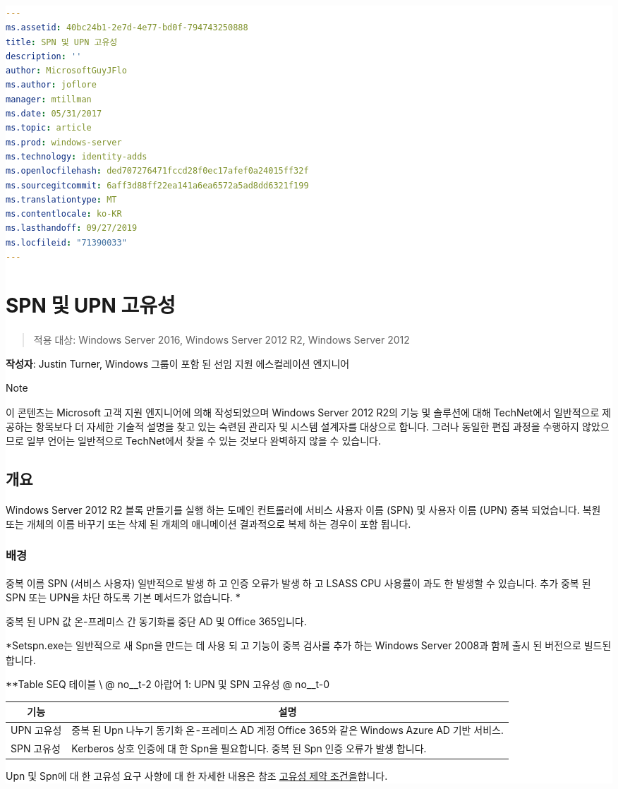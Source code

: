 ```yaml
---
ms.assetid: 40bc24b1-2e7d-4e77-bd0f-794743250888
title: SPN 및 UPN 고유성
description: ''
author: MicrosoftGuyJFlo
ms.author: joflore
manager: mtillman
ms.date: 05/31/2017
ms.topic: article
ms.prod: windows-server
ms.technology: identity-adds
ms.openlocfilehash: ded707276471fccd28f0ec17afef0a24015ff32f
ms.sourcegitcommit: 6aff3d88ff22ea141a6ea6572a5ad8dd6321f199
ms.translationtype: MT
ms.contentlocale: ko-KR
ms.lasthandoff: 09/27/2019
ms.locfileid: "71390033"
---
```

# <a name="spn-and-upn-uniqueness"></a>SPN 및 UPN 고유성

>적용 대상: Windows Server 2016, Windows Server 2012 R2, Windows Server 2012

**작성자**: Justin Turner, Windows 그룹이 포함 된 선임 지원 에스컬레이션 엔지니어  
  
> [!NOTE]  
> 이 콘텐츠는 Microsoft 고객 지원 엔지니어에 의해 작성되었으며 Windows Server 2012 R2의 기능 및 솔루션에 대해 TechNet에서 일반적으로 제공하는 항목보다 더 자세한 기술적 설명을 찾고 있는 숙련된 관리자 및 시스템 설계자를 대상으로 합니다. 그러나 동일한 편집 과정을 수행하지 않았으므로 일부 언어는 일반적으로 TechNet에서 찾을 수 있는 것보다 완벽하지 않을 수 있습니다.  
  
## <a name="overview"></a>개요  
Windows Server 2012 R2 블록 만들기를 실행 하는 도메인 컨트롤러에 서비스 사용자 이름 (SPN) 및 사용자 이름 (UPN) 중복 되었습니다. 복원 또는 개체의 이름 바꾸기 또는 삭제 된 개체의 애니메이션 결과적으로 복제 하는 경우이 포함 됩니다.  
  
### <a name="background"></a>배경  
중복 이름 SPN (서비스 사용자) 일반적으로 발생 하 고 인증 오류가 발생 하 고 LSASS CPU 사용률이 과도 한 발생할 수 있습니다. 추가 중복 된 SPN 또는 UPN을 차단 하도록 기본 메서드가 없습니다. *  
  
중복 된 UPN 값 온-프레미스 간 동기화를 중단 AD 및 Office 365입니다.  
  
*Setspn.exe는 일반적으로 새 Spn을 만드는 데 사용 되 고 기능이 중복 검사를 추가 하는 Windows Server 2008과 함께 출시 된 버전으로 빌드된 합니다.  
  
**Table SEQ 테이블 \\ @ no__t-2 아랍어 1: UPN 및 SPN 고유성 @ no__t-0  
  
|기능|설명|  
|-----------|-----------|  
|UPN 고유성|중복 된 Upn 나누기 동기화 온-프레미스 AD 계정 Office 365와 같은 Windows Azure AD 기반 서비스.|  
|SPN 고유성|Kerberos 상호 인증에 대 한 Spn을 필요합니다.  중복 된 Spn 인증 오류가 발생 합니다.|  
  
Upn 및 Spn에 대 한 고유성 요구 사항에 대 한 자세한 내용은 참조 [고유성 제약 조건을](https://msdn.microsoft.com/library/dn392337.aspx)합니다.  
  